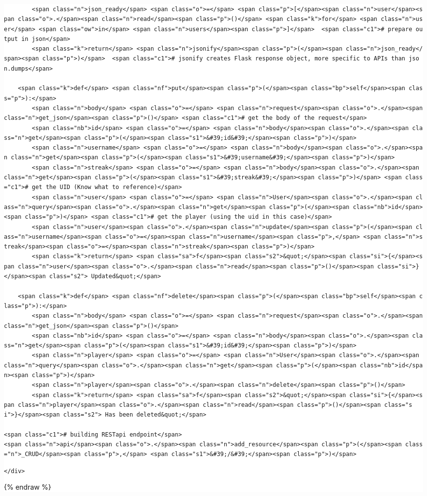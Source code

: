             <span class="n">json_ready</span> <span class="o">=</span> <span class="p">[</span><span class="n">user</span><span class="o">.</span><span class="n">read</span><span class="p">()</span> <span class="k">for</span> <span class="n">user</span> <span class="ow">in</span> <span class="n">users</span><span class="p">]</span>  <span class="c1"># prepare output in json</span>
            <span class="k">return</span> <span class="n">jsonify</span><span class="p">(</span><span class="n">json_ready</span><span class="p">)</span>  <span class="c1"># jsonify creates Flask response object, more specific to APIs than json.dumps</span>

        <span class="k">def</span> <span class="nf">put</span><span class="p">(</span><span class="bp">self</span><span class="p">):</span>
            <span class="n">body</span> <span class="o">=</span> <span class="n">request</span><span class="o">.</span><span class="n">get_json</span><span class="p">()</span> <span class="c1"># get the body of the request</span>
            <span class="nb">id</span> <span class="o">=</span> <span class="n">body</span><span class="o">.</span><span class="n">get</span><span class="p">(</span><span class="s1">&#39;id&#39;</span><span class="p">)</span>
            <span class="n">username</span> <span class="o">=</span> <span class="n">body</span><span class="o">.</span><span class="n">get</span><span class="p">(</span><span class="s1">&#39;username&#39;</span><span class="p">)</span>
            <span class="n">streak</span> <span class="o">=</span> <span class="n">body</span><span class="o">.</span><span class="n">get</span><span class="p">(</span><span class="s1">&#39;streak&#39;</span><span class="p">)</span> <span class="c1"># get the UID (Know what to reference)</span>
            <span class="n">user</span> <span class="o">=</span> <span class="n">User</span><span class="o">.</span><span class="n">query</span><span class="o">.</span><span class="n">get</span><span class="p">(</span><span class="nb">id</span><span class="p">)</span> <span class="c1"># get the player (using the uid in this case)</span>
            <span class="n">user</span><span class="o">.</span><span class="n">update</span><span class="p">(</span><span class="n">username</span><span class="o">=</span><span class="n">username</span><span class="p">,</span> <span class="n">streak</span><span class="o">=</span><span class="n">streak</span><span class="p">)</span>
            <span class="k">return</span> <span class="sa">f</span><span class="s2">&quot;</span><span class="si">{</span><span class="n">user</span><span class="o">.</span><span class="n">read</span><span class="p">()</span><span class="si">}</span><span class="s2"> Updated&quot;</span>

        <span class="k">def</span> <span class="nf">delete</span><span class="p">(</span><span class="bp">self</span><span class="p">):</span>
            <span class="n">body</span> <span class="o">=</span> <span class="n">request</span><span class="o">.</span><span class="n">get_json</span><span class="p">()</span>
            <span class="nb">id</span> <span class="o">=</span> <span class="n">body</span><span class="o">.</span><span class="n">get</span><span class="p">(</span><span class="s1">&#39;id&#39;</span><span class="p">)</span>
            <span class="n">player</span> <span class="o">=</span> <span class="n">User</span><span class="o">.</span><span class="n">query</span><span class="o">.</span><span class="n">get</span><span class="p">(</span><span class="nb">id</span><span class="p">)</span>
            <span class="n">player</span><span class="o">.</span><span class="n">delete</span><span class="p">()</span>
            <span class="k">return</span> <span class="sa">f</span><span class="s2">&quot;</span><span class="si">{</span><span class="n">player</span><span class="o">.</span><span class="n">read</span><span class="p">()</span><span class="si">}</span><span class="s2"> Has been deleted&quot;</span>

    <span class="c1"># building RESTapi endpoint</span>
    <span class="n">api</span><span class="o">.</span><span class="n">add_resource</span><span class="p">(</span><span class="n">_CRUD</span><span class="p">,</span> <span class="s1">&#39;/&#39;</span><span class="p">)</span>
</pre></div>

    </div>
</div>
</div>

</div>
    {% endraw %}
